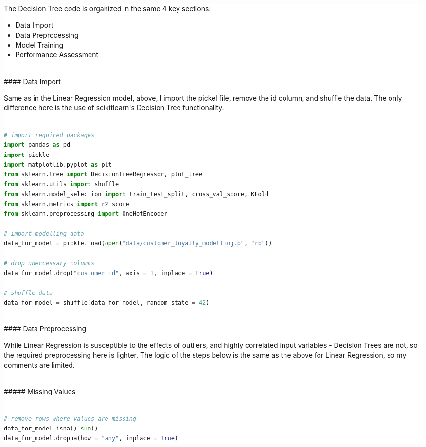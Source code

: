 The Decision Tree code is organized in the same 4 key sections:

* Data Import
* Data Preprocessing
* Model Training
* Performance Assessment

<br>
#### Data Import <a name="regtree-import"></a>

Same as in the Linear Regression model, above, I import the pickel file, remove the id column, and shuffle the data. The only difference here is the use of scikitlearn's Decision Tree functionality.

```python

# import required packages
import pandas as pd
import pickle
import matplotlib.pyplot as plt
from sklearn.tree import DecisionTreeRegressor, plot_tree
from sklearn.utils import shuffle
from sklearn.model_selection import train_test_split, cross_val_score, KFold
from sklearn.metrics import r2_score
from sklearn.preprocessing import OneHotEncoder

# import modelling data
data_for_model = pickle.load(open("data/customer_loyalty_modelling.p", "rb"))

# drop uneccessary columns
data_for_model.drop("customer_id", axis = 1, inplace = True)

# shuffle data
data_for_model = shuffle(data_for_model, random_state = 42)

```
<br>
#### Data Preprocessing <a name="regtree-preprocessing"></a>

While Linear Regression is susceptible to the effects of outliers, and highly correlated input variables - Decision Trees are not, so the required preprocessing here is lighter. The logic of the steps below is the same as the above for Linear Regression, so my comments are limited. 

<br>
##### Missing Values

```python

# remove rows where values are missing
data_for_model.isna().sum()
data_for_model.dropna(how = "any", inplace = True)

```
